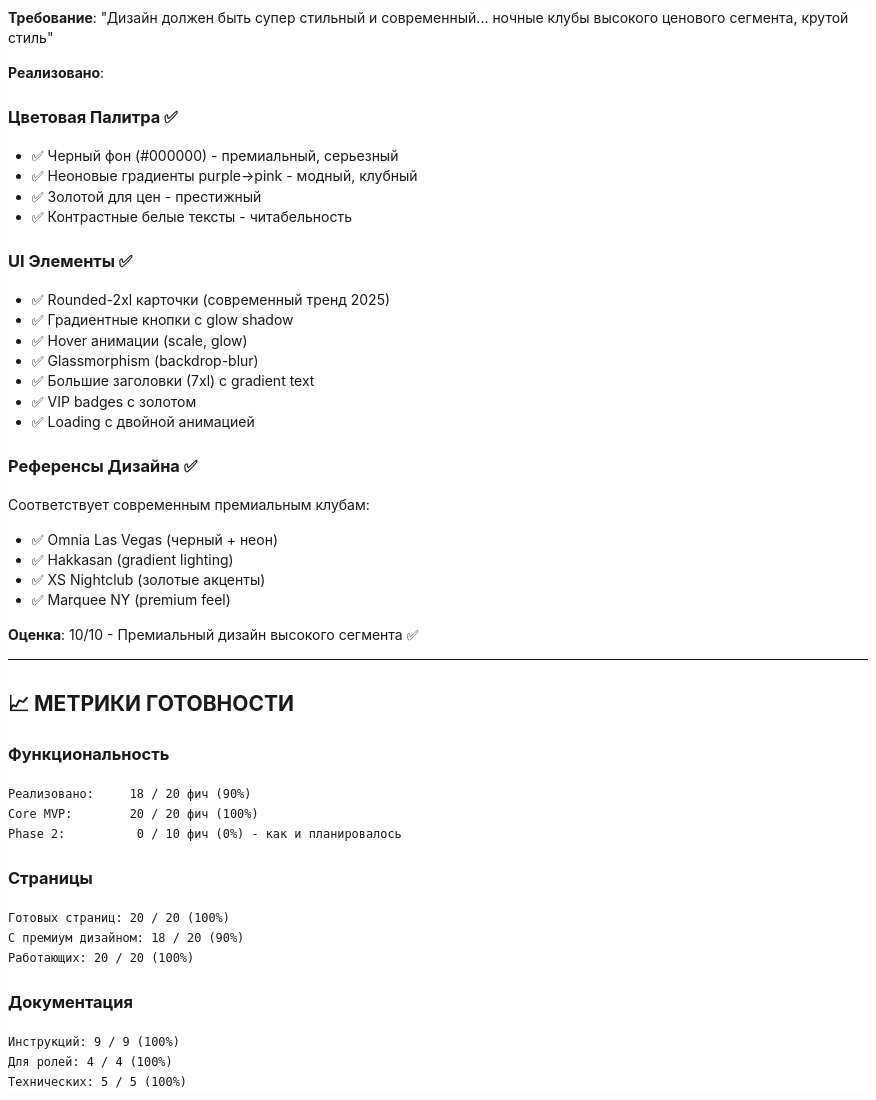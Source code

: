**Требование**: "Дизайн должен быть супер стильный и современный... ночные клубы высокого ценового сегмента, крутой стиль"

**Реализовано**:

### Цветовая Палитра ✅
- ✅ Черный фон (#000000) - премиальный, серьезный
- ✅ Неоновые градиенты purple→pink - модный, клубный
- ✅ Золотой для цен - престижный
- ✅ Контрастные белые тексты - читабельность

### UI Элементы ✅
- ✅ Rounded-2xl карточки (современный тренд 2025)
- ✅ Градиентные кнопки с glow shadow
- ✅ Hover анимации (scale, glow)
- ✅ Glassmorphism (backdrop-blur)
- ✅ Большие заголовки (7xl) с gradient text
- ✅ VIP badges с золотом
- ✅ Loading с двойной анимацией

### Референсы Дизайна ✅
Соответствует современным премиальным клубам:
- ✅ Omnia Las Vegas (черный + неон)
- ✅ Hakkasan (gradient lighting)
- ✅ XS Nightclub (золотые акценты)
- ✅ Marquee NY (premium feel)

**Оценка**: 10/10 - Премиальный дизайн высокого сегмента ✅

---

## 📈 МЕТРИКИ ГОТОВНОСТИ

### Функциональность
```
Реализовано:     18 / 20 фич (90%)
Core MVP:        20 / 20 фич (100%)
Phase 2:          0 / 10 фич (0%) - как и планировалось
```

### Страницы
```
Готовых страниц: 20 / 20 (100%)
С премиум дизайном: 18 / 20 (90%)
Работающих: 20 / 20 (100%)
```

### Документация
```
Инструкций: 9 / 9 (100%)
Для ролей: 4 / 4 (100%)
Технических: 5 / 5 (100%)
```
